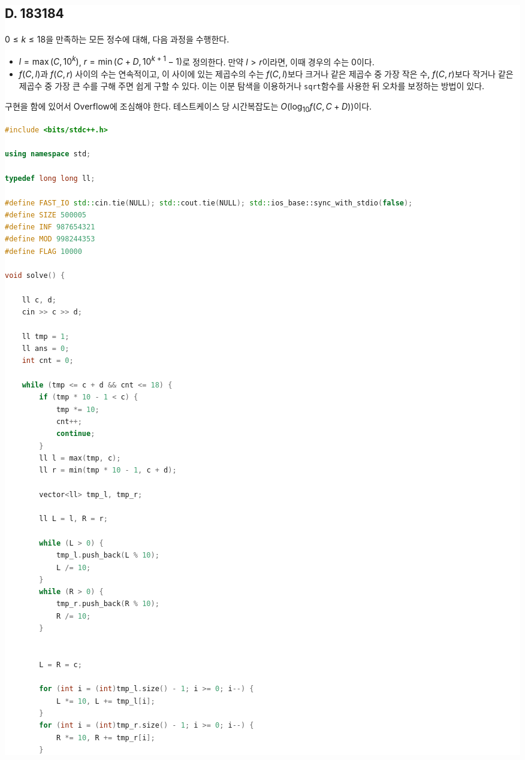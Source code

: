## D. 183184

$0 \leq k \leq 18$을 만족하는 모든 정수에 대해, 다음 과정을 수행한다.

- $l = \max(C, 10^k)$, $r = \min(C + D, 10^{k+1} - 1)$로 정의한다. 만약 $l \gt r$이라면, 이때 경우의 수는 $0$이다.
- $f(C, l)$과 $f(C, r)$ 사이의 수는 연속적이고, 이 사이에 있는 제곱수의 수는 $f(C, l)$보다 크거나 같은 제곱수 중 가장 작은 수, $f(C, r)$보다 작거나 같은 제곱수 중 가장 큰 수를 구해 주면 쉽게 구할 수 있다. 이는 이분 탐색을 이용하거나 `sqrt`함수를 사용한 뒤 오차를 보정하는 방법이 있다.

구현을 함에 있어서 Overflow에 조심해야 한다. 테스트케이스 당 시간복잡도는 $O(\log_{10}f(C, C+D))$이다.

```C++
#include <bits/stdc++.h>

using namespace std;

typedef long long ll;

#define FAST_IO std::cin.tie(NULL); std::cout.tie(NULL); std::ios_base::sync_with_stdio(false);
#define SIZE 500005
#define INF 987654321
#define MOD 998244353
#define FLAG 10000

void solve() {

    ll c, d;
    cin >> c >> d;

    ll tmp = 1;
    ll ans = 0;
    int cnt = 0;

    while (tmp <= c + d && cnt <= 18) {
        if (tmp * 10 - 1 < c) {
            tmp *= 10;
            cnt++;
            continue;
        }
        ll l = max(tmp, c);
        ll r = min(tmp * 10 - 1, c + d);

        vector<ll> tmp_l, tmp_r;

        ll L = l, R = r;

        while (L > 0) {
            tmp_l.push_back(L % 10);
            L /= 10;
        }
        while (R > 0) {
            tmp_r.push_back(R % 10);
            R /= 10;
        }


        L = R = c;

        for (int i = (int)tmp_l.size() - 1; i >= 0; i--) {
            L *= 10, L += tmp_l[i];
        }
        for (int i = (int)tmp_r.size() - 1; i >= 0; i--) {
            R *= 10, R += tmp_r[i];
        }

```
